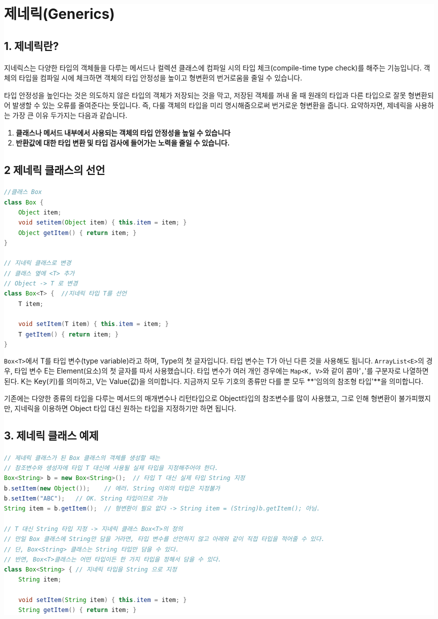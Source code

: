 # 제네릭(Generics)



## 1. 제네릭란?

지네릭스는 다양한 타입의 객체들을 다루는 메서드나 컬렉션 클래스에 컴파일 시의 타입 체크(compile-time type check)를 해주는 기능입니다. 객체의 타입을 컴파일 시에 체크하면 객체의 타입 안정성을 높이고 형변환의 번거로움을 줄일 수 있습니다.

타입 안정성을 높인다는 것은 의도하지 않은 타입의 객체가 저장되는 것을 막고, 저장된 객체를 꺼내 올 때 원래의 타입과 다른 타입으로 잘못 형변환되어 발생할 수 있는 오류를 줄여준다는 뜻입니다. 즉, 다룰 객체의 타입을 미리 명시해줌으로써 번거로운 형변환을 줍니다. 요약하자면, 제네릭을 사용하는 가장 큰 이유 두가지는 다음과 같습니다.

1. **클래스나 메서드 내부에서 사용되는 객체의 타입 안정성을 높일 수 있습니다**
2. **반환값에 대한 타입 변환 및 타입 검사에 들어가는 노력을 줄일 수 있습니다.**



## 2 제네릭 클래스의 선언

```java
//클래스 Box
class Box {
	Object item;
    void setitem(Object item) { this.item = item; }
    Object getItem() { return item; }
}

// 지네릭 클래스로 변경
// 클래스 옆에 <T> 추가
// Object -> T 로 변경
class Box<T> {	//지네릭 타입 T를 선언
	T item;
    
    void setItem(T item) { this.item = item; }
    T getItem() { return item; }
}
```

`Box<T>`에서 T를 타입 변수(type variable)라고 하며, Type의 첫 글자입니다. 타입 변수는 T가 아닌 다른 것을 사용해도 됩니다. `ArrayList<E>`의 경우, 타입 변수 E는 Element(요소)의 첫 글자를 따서 사용했습니다. 타입 변수가 여러 개인 경우에는 `Map<K, V>`와 같이 콤마'`,`'를 구분자로 나열하면 된다. K는 Key(키)를 의미하고, V는 Value(값)을 의미합니다. 지금까지 모두 기호의 종류만 다를 뿐 모두 **'임의의 참조형 타입'**을 의미합니다.

기존에는 다양한 종류의 타입을 다루는 메서드의 매개변수나 리턴타입으로 Object타입의 참조변수를 많이 사용했고, 그로 인해 형변환이 불가피했지만, 지네릭을 이용하면 Object 타입 대신 원하는 타입을 지정하기만 하면 됩니다.

 

## 3. 제네릭 클래스 예제

```java
// 제네릭 클래스가 된 Box 클래스의 객체를 생성할 때는
// 참조변수와 생성자에 타입 T 대신에 사용될 실제 타입을 지정해주어야 한다.
Box<String> b = new Box<String>();	// 타입 T 대신 실제 타입 String 지정
b.setItem(new Object());	// 에러. String 이외의 타입은 지정불가
b.setItem("ABC");	// OK. String 타입이므로 가능
String item = b.getItem();	// 형변환이 필요 없다 -> String item = (String)b.getItem(); 아님.

// T 대신 String 타입 지정 -> 지네릭 클래스 Box<T>의 정의
// 만일 Box 클래스에 String만 담을 거라면, 타입 변수를 선언하지 않고 아래와 같이 직접 타입을 적어줄 수 있다.
// 단, Box<String> 클래스는 String 타입만 담을 수 있다.
// 반면, Box<T>클래스는 어떤 타입이든 한 가지 타입을 정해서 담을 수 있다.
class Box<String> {	// 지네릭 타입을 String 으로 지정
	String item;
    
    void setItem(String item) { this.item = item; }
    String getItem() { return item; }
```